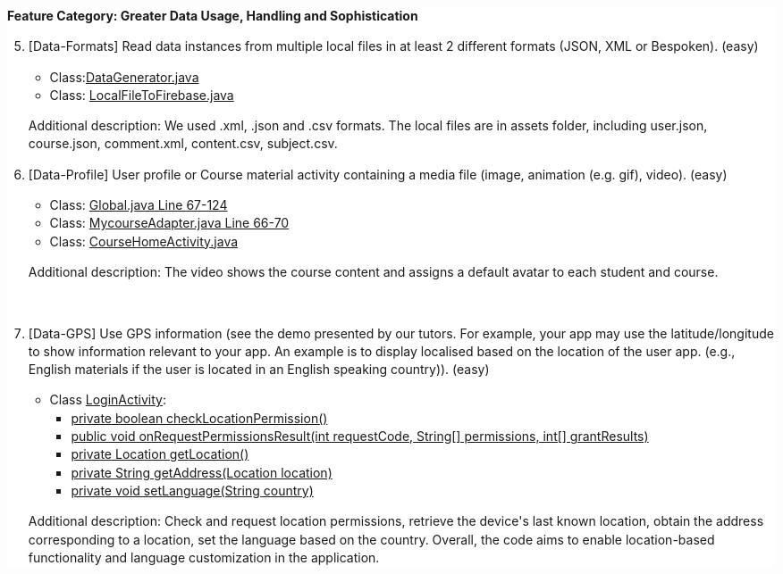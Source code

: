 **Feature Category: Greater Data Usage, Handling and Sophistication**<br>

5. [Data-Formats] Read data instances from multiple local files in at least 2 different formats (JSON, XML or Bespoken). (easy)
   
   * Class:[DataGenerator.java](https://gitlab.cecs.anu.edu.au/u7532738/ga-23s1-comp2100-6442/-/blob/main/MyEducationApp/app/src/main/java/com/example/myeducationapp/data/dataUtils/DataGenerator.java)
   * Class: [LocalFileToFirebase.java](https://gitlab.cecs.anu.edu.au/u7532738/ga-23s1-comp2100-6442/-/blob/main/MyEducationApp/app/src/main/java/com/example/myeducationapp/data/dataUtils/LocalFileToFirebase.java)
   
   Additional description: We used .xml, .json and .csv formats. The local files are in assets folder, including user.json, course.json, comment.xml, content.csv, subject.csv. <br>
   
6. [Data-Profile] User profile or Course material activity containing a media file (image, animation (e.g. gif), video). (easy) 
   
   * Class: [Global.java Line 67-124](https://gitlab.cecs.anu.edu.au/u7532738/ga-23s1-comp2100-6442/-/blob/main/MyEducationApp/app/src/main/java/com/example/myeducationapp/Global.java#L67-124)
   * Class: [MycourseAdapter.java Line 66-70](https://gitlab.cecs.anu.edu.au/u7532738/ga-23s1-comp2100-6442/-/blob/main/MyEducationApp/app/src/main/java/com/example/myeducationapp/ui/course/MycourseAdapter.java#L66-70)
   * Class: [CourseHomeActivity.java](https://gitlab.cecs.anu.edu.au/u7532738/ga-23s1-comp2100-6442/-/blob/main/MyEducationApp/app/src/main/java/com/example/myeducationapp/ui/course/CourseHomeActivity.java#L37-137)
   
   Additional description: The video shows the course content and assigns a default avatar to each student and course.
   
     <br>
   
7. [Data-GPS] Use GPS information (see the demo presented by our tutors. For example, your app may use the latitude/longitude to show information relevant to your app. An example is to display localised based on the location of the user app. (e.g., English materials if the user is located in an English speaking country)). (easy)
   
   * Class [LoginActivity](https://gitlab.cecs.anu.edu.au/u7532738/ga-23s1-comp2100-6442/-/blob/main/MyEducationApp/app/src/main/java/com/example/myeducationapp/ui/login/LoginActivity.java): 
      * [private boolean checkLocationPermission()](https://gitlab.cecs.anu.edu.au/u7532738/ga-23s1-comp2100-6442/-/blob/main/MyEducationApp/app/src/main/java/com/example/myeducationapp/ui/login/LoginActivity.java#L269-278)
      * [ public void onRequestPermissionsResult(int requestCode, String[] permissions, int[] grantResults)](https://gitlab.cecs.anu.edu.au/u7532738/ga-23s1-comp2100-6442/-/blob/main/MyEducationApp/app/src/main/java/com/example/myeducationapp/ui/login/LoginActivity.java#L285-299)
      * [private Location getLocation()](https://gitlab.cecs.anu.edu.au/u7532738/ga-23s1-comp2100-6442/-/blob/main/MyEducationApp/app/src/main/java/com/example/myeducationapp/ui/login/LoginActivity.java#L301-318)
      * [private String getAddress(Location location)](https://gitlab.cecs.anu.edu.au/u7532738/ga-23s1-comp2100-6442/-/blob/main/MyEducationApp/app/src/main/java/com/example/myeducationapp/ui/login/LoginActivity.java#L320-335)
      * [private void setLanguage(String country)](https://gitlab.cecs.anu.edu.au/u7532738/ga-23s1-comp2100-6442/-/blob/main/MyEducationApp/app/src/main/java/com/example/myeducationapp/ui/login/LoginActivity.java#L337-358)
   
   Additional description: Check and request location permissions, retrieve the device's last known location, obtain the address corresponding to a location, set the language based on the country. Overall, the code aims to enable location-based functionality and language customization in the application.<br>
   